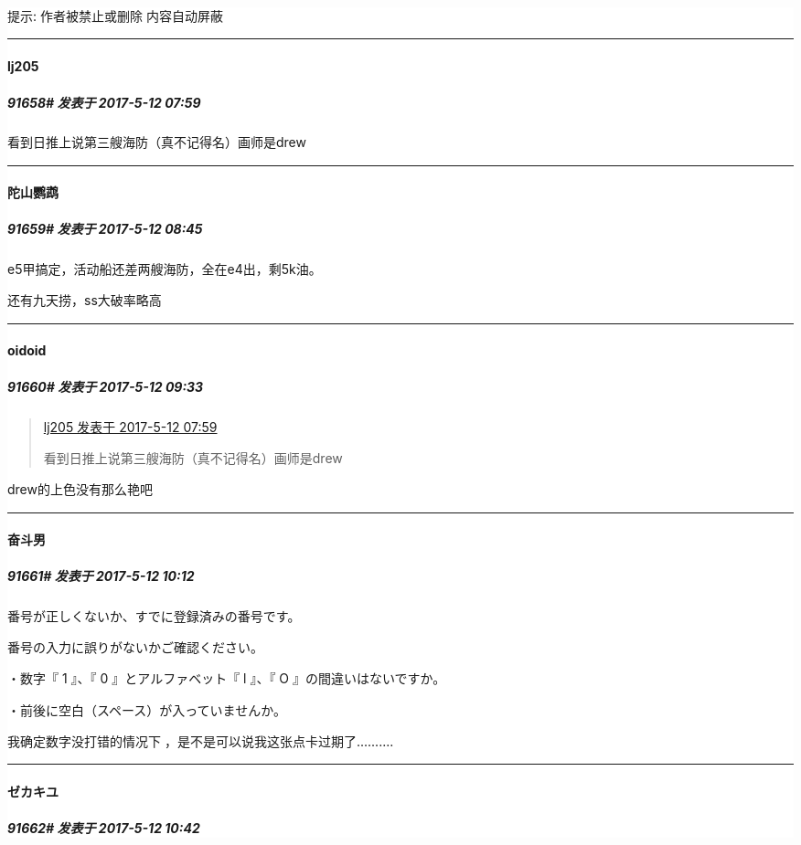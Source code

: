 提示: 作者被禁止或删除 内容自动屏蔽


*****

####  lj205  
##### 91658#       发表于 2017-5-12 07:59


看到日推上说第三艘海防（真不记得名）画师是drew


*****

####  陀山鹦鹉  
##### 91659#       发表于 2017-5-12 08:45


e5甲搞定，活动船还差两艘海防，全在e4出，剩5k油。


还有九天捞，ss大破率略高


*****

####  oidoid  
##### 91660#       发表于 2017-5-12 09:33


<blockquote><a href="httphttps://bbs.saraba1st.com/2b/forum.php?mod=redirect&amp;goto=findpost&amp;pid=35924404&amp;ptid=930880" target="_blank">lj205 发表于 2017-5-12 07:59</a>

看到日推上说第三艘海防（真不记得名）画师是drew</blockquote>
drew的上色没有那么艳吧


*****

####  奋斗男  
##### 91661#       发表于 2017-5-12 10:12


番号が正しくないか、すでに登録済みの番号です。

番号の入力に誤りがないかご確認ください。

・数字『 1 』、『 0 』とアルファベット『 l 』、『 O 』の間違いはないですか。

・前後に空白（スペース）が入っていませんか。


我确定数字没打错的情况下 ，是不是可以说我这张点卡过期了..........


*****

####  ゼカキユ  
##### 91662#       发表于 2017-5-12 10:42


